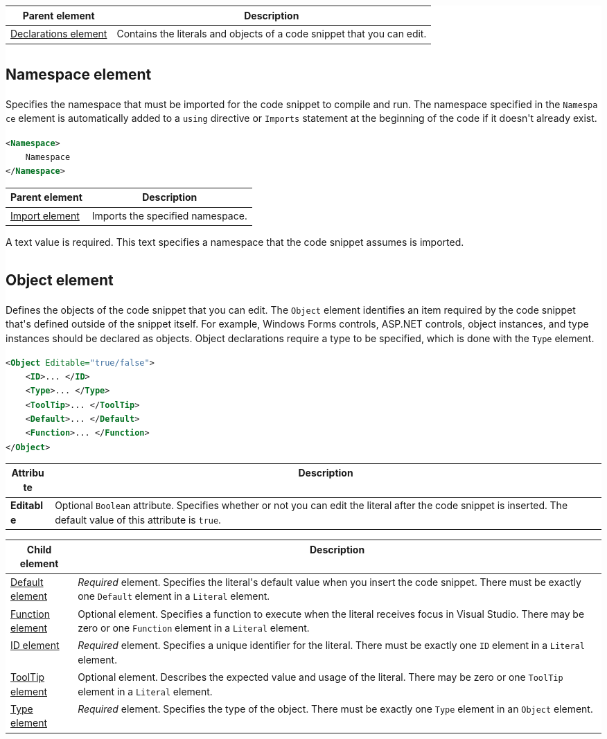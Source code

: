 |Parent element|Description|
| - |-----------------|
|[Declarations element](#declarations-element)|Contains the literals and objects of a code snippet that you can edit.|

## Namespace element

Specifies the namespace that must be imported for the code snippet to compile and run. The namespace specified in the `Namespace` element is automatically added to a `using` directive or `Imports` statement at the beginning of the code if it doesn't already exist.

```xml
<Namespace>
    Namespace
</Namespace>
```

|Parent element|Description|
| - |-----------------|
|[Import element](#import-element)|Imports the specified namespace.|

A text value is required. This text specifies a namespace that the code snippet assumes is imported.

## Object element

Defines the objects of the code snippet that you can edit. The `Object` element identifies an item required by the code snippet that's defined outside of the snippet itself. For example, Windows Forms controls, ASP.NET controls, object instances, and type instances should be declared as objects. Object declarations require a type to be specified, which is done with the `Type` element.

```xml
<Object Editable="true/false">
    <ID>... </ID>
    <Type>... </Type>
    <ToolTip>... </ToolTip>
    <Default>... </Default>
    <Function>... </Function>
</Object>
```

|Attribute|Description|
|---------------|-----------------|
|**Editable**|Optional `Boolean` attribute. Specifies whether or not you can edit the literal after the code snippet is inserted. The default value of this attribute is `true`.|

|Child element|Description|
|-------------------|-----------------|
|[Default element](#default-element)|*Required* element. Specifies the literal's default value when you insert the code snippet. There must be exactly one `Default` element in a `Literal` element.|
|[Function element](#function-element)|Optional element. Specifies a function to execute when the literal receives focus in Visual Studio. There may be zero or one `Function` element in a `Literal` element.|
|[ID element](#id-element)|*Required* element. Specifies a unique identifier for the literal. There must be exactly one `ID` element in a `Literal` element.|
|[ToolTip element](#tooltip-element)|Optional element. Describes the expected value and usage of the literal. There may be zero or one `ToolTip` element in a `Literal` element.|
|[Type element](#type-element)|*Required* element. Specifies the type of the object. There must be exactly one `Type` element in an `Object` element.|
